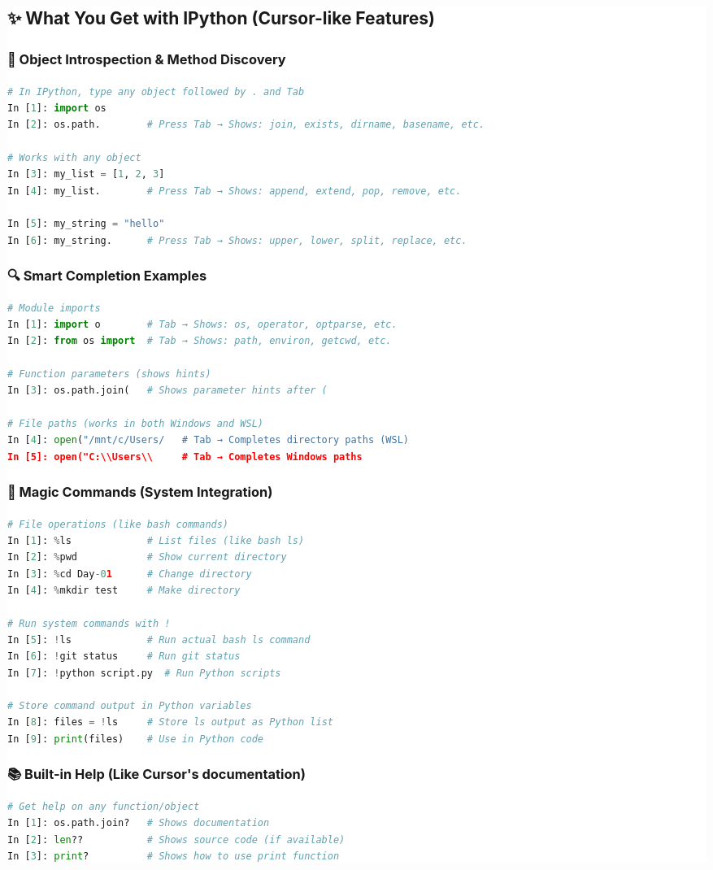 ## ✨ What You Get with IPython (Cursor-like Features)

### 🎯 Object Introspection & Method Discovery
```python
# In IPython, type any object followed by . and Tab
In [1]: import os
In [2]: os.path.        # Press Tab → Shows: join, exists, dirname, basename, etc.

# Works with any object
In [3]: my_list = [1, 2, 3]
In [4]: my_list.        # Press Tab → Shows: append, extend, pop, remove, etc.

In [5]: my_string = "hello"
In [6]: my_string.      # Press Tab → Shows: upper, lower, split, replace, etc.
```

### 🔍 Smart Completion Examples
```python
# Module imports
In [1]: import o        # Tab → Shows: os, operator, optparse, etc.
In [2]: from os import  # Tab → Shows: path, environ, getcwd, etc.

# Function parameters (shows hints)
In [3]: os.path.join(   # Shows parameter hints after (

# File paths (works in both Windows and WSL)
In [4]: open("/mnt/c/Users/   # Tab → Completes directory paths (WSL)
In [5]: open("C:\\Users\\     # Tab → Completes Windows paths
```

### 🎨 Magic Commands (System Integration)
```python
# File operations (like bash commands)
In [1]: %ls             # List files (like bash ls)
In [2]: %pwd            # Show current directory  
In [3]: %cd Day-01      # Change directory
In [4]: %mkdir test     # Make directory

# Run system commands with !
In [5]: !ls             # Run actual bash ls command
In [6]: !git status     # Run git status
In [7]: !python script.py  # Run Python scripts

# Store command output in Python variables
In [8]: files = !ls     # Store ls output as Python list
In [9]: print(files)    # Use in Python code
```

### 📚 Built-in Help (Like Cursor's documentation)
```python
# Get help on any function/object
In [1]: os.path.join?   # Shows documentation
In [2]: len??           # Shows source code (if available)
In [3]: print?          # Shows how to use print function
```
